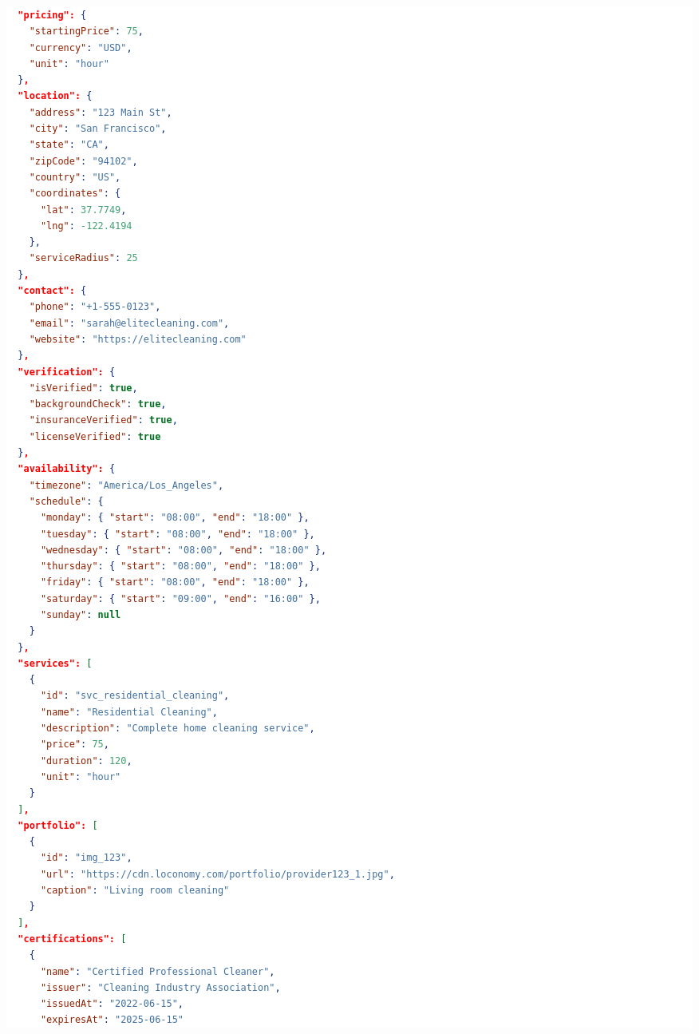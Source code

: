 ```json
  "pricing": {
    "startingPrice": 75,
    "currency": "USD",
    "unit": "hour"
  },
  "location": {
    "address": "123 Main St",
    "city": "San Francisco",
    "state": "CA",
    "zipCode": "94102",
    "country": "US",
    "coordinates": {
      "lat": 37.7749,
      "lng": -122.4194
    },
    "serviceRadius": 25
  },
  "contact": {
    "phone": "+1-555-0123",
    "email": "sarah@elitecleaning.com",
    "website": "https://elitecleaning.com"
  },
  "verification": {
    "isVerified": true,
    "backgroundCheck": true,
    "insuranceVerified": true,
    "licenseVerified": true
  },
  "availability": {
    "timezone": "America/Los_Angeles",
    "schedule": {
      "monday": { "start": "08:00", "end": "18:00" },
      "tuesday": { "start": "08:00", "end": "18:00" },
      "wednesday": { "start": "08:00", "end": "18:00" },
      "thursday": { "start": "08:00", "end": "18:00" },
      "friday": { "start": "08:00", "end": "18:00" },
      "saturday": { "start": "09:00", "end": "16:00" },
      "sunday": null
    }
  },
  "services": [
    {
      "id": "svc_residential_cleaning",
      "name": "Residential Cleaning",
      "description": "Complete home cleaning service",
      "price": 75,
      "duration": 120,
      "unit": "hour"
    }
  ],
  "portfolio": [
    {
      "id": "img_123",
      "url": "https://cdn.loconomy.com/portfolio/provider123_1.jpg",
      "caption": "Living room cleaning"
    }
  ],
  "certifications": [
    {
      "name": "Certified Professional Cleaner",
      "issuer": "Cleaning Industry Association",
      "issuedAt": "2022-06-15",
      "expiresAt": "2025-06-15"
```